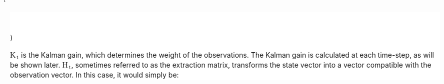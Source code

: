 <span style="display: inline-block; width: 0px; height: 4.02em;"></span></span><span style="position: absolute; clip: rect(3.44em, 1000.32em, 4.154em, -999.998em); top: -3.748em; left: 0.85em;"><span class="mi" id="MathJax-Span-562" style="font-size: 70.7%; font-family: MathJax_Math-italic;">t</span><span style="display: inline-block; width: 0px; height: 4.02em;"></span></span></span></span><span class="mo" id="MathJax-Span-563" style="font-family: MathJax_Main;">)</span></span><span style="display: inline-block; width: 0px; height: 2.234em;"></span></span></span><span style="display: inline-block; overflow: hidden; vertical-align: -0.348em; border-left: 0px solid; width: 0px; height: 1.353em;"></span></span></nobr></span></div><script type="math/tex; mode=display" id="MathJax-Element-46">\begin{equation} 
X_t = X_t^- + K_t (z_k – H_tX_t^-) 
\end{equation}</script></p>
<p><span class="MathJax_Preview" style="display: none;"></span><span class="MathJax" id="MathJax-Element-47-Frame" tabindex="0" style=""><nobr><span class="math" id="MathJax-Span-564" style="width: 1.297em; display: inline-block;"><span style="display: inline-block; position: relative; width: 1.163em; height: 0px; font-size: 112%;"><span style="position: absolute; clip: rect(1.431em, 1001.16em, 2.547em, -999.998em); top: -2.23em; left: 0em;"><span class="mrow" id="MathJax-Span-565"><span class="msubsup" id="MathJax-Span-566"><span style="display: inline-block; position: relative; width: 1.163em; height: 0px;"><span style="position: absolute; clip: rect(3.217em, 1000.89em, 4.154em, -999.998em); top: -4.016em; left: 0em;"><span class="mi" id="MathJax-Span-567" style="font-family: MathJax_Math-italic;">K<span style="display: inline-block; overflow: hidden; height: 1px; width: 0.047em;"></span></span><span style="display: inline-block; width: 0px; height: 4.02em;"></span></span><span style="position: absolute; top: -3.882em; left: 0.85em;"><span class="mi" id="MathJax-Span-568" style="font-size: 70.7%; font-family: MathJax_Math-italic;">t</span><span style="display: inline-block; width: 0px; height: 4.02em;"></span></span></span></span></span><span style="display: inline-block; width: 0px; height: 2.234em;"></span></span></span><span style="display: inline-block; overflow: hidden; vertical-align: -0.247em; border-left: 0px solid; width: 0px; height: 1.052em;"></span></span></nobr></span><script type="math/tex" id="MathJax-Element-47">K_t</script> is the Kalman gain, which determines the weight of the observations. The Kalman gain is calculated at each time-step, as will be shown later. <span class="MathJax_Preview" style="display: none;"></span><span class="MathJax" id="MathJax-Element-48-Frame" tabindex="0" style=""><nobr><span class="math" id="MathJax-Span-569" style="width: 1.297em; display: inline-block;"><span style="display: inline-block; position: relative; width: 1.163em; height: 0px; font-size: 112%;"><span style="position: absolute; clip: rect(1.431em, 1001.16em, 2.547em, -999.998em); top: -2.23em; left: 0em;"><span class="mrow" id="MathJax-Span-570"><span class="msubsup" id="MathJax-Span-571"><span style="display: inline-block; position: relative; width: 1.163em; height: 0px;"><span style="position: absolute; clip: rect(3.217em, 1000.89em, 4.154em, -999.998em); top: -4.016em; left: 0em;"><span class="mi" id="MathJax-Span-572" style="font-family: MathJax_Math-italic;">H<span style="display: inline-block; overflow: hidden; height: 1px; width: 0.047em;"></span></span><span style="display: inline-block; width: 0px; height: 4.02em;"></span></span><span style="position: absolute; top: -3.882em; left: 0.85em;"><span class="mi" id="MathJax-Span-573" style="font-size: 70.7%; font-family: MathJax_Math-italic;">t</span><span style="display: inline-block; width: 0px; height: 4.02em;"></span></span></span></span></span><span style="display: inline-block; width: 0px; height: 2.234em;"></span></span></span><span style="display: inline-block; overflow: hidden; vertical-align: -0.247em; border-left: 0px solid; width: 0px; height: 1.052em;"></span></span></nobr></span><script type="math/tex" id="MathJax-Element-48">H_t</script>, sometimes referred to as the extraction matrix, transforms the state vector into a vector compatible with the observation vector. In this case, it would simply be:</p>
